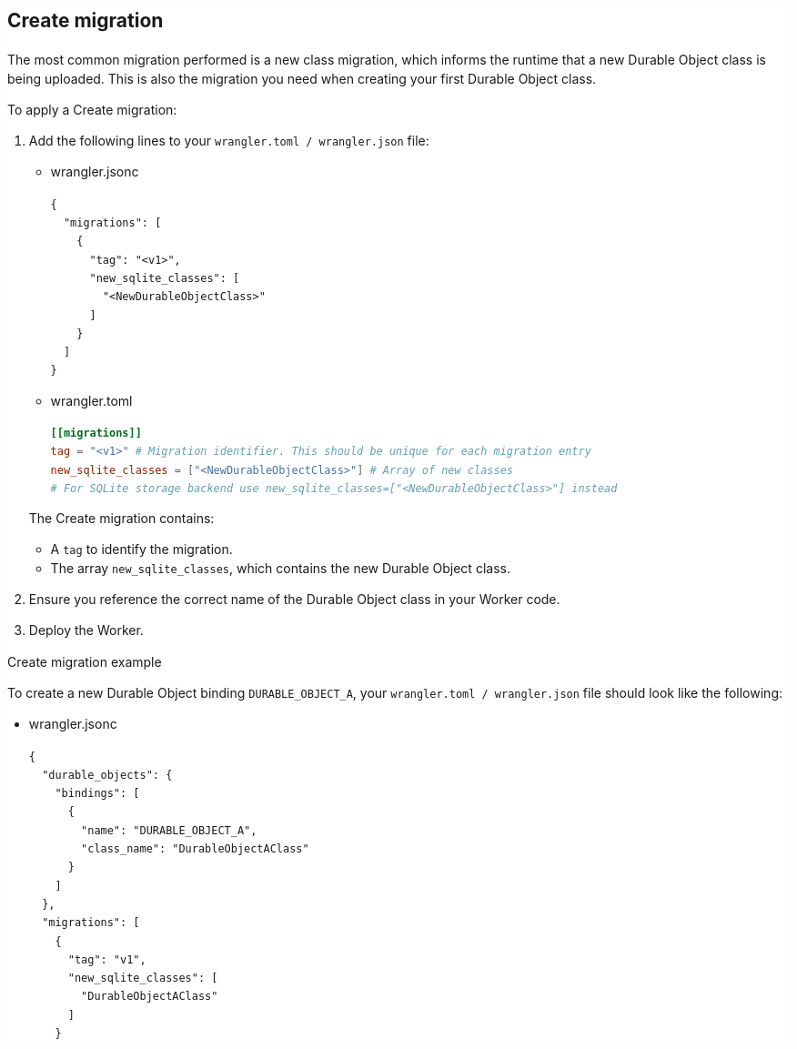 ## Create migration

The most common migration performed is a new class migration, which informs the runtime that a new Durable Object class is being uploaded. This is also the migration you need when creating your first Durable Object class.

To apply a Create migration:

1. Add the following lines to your `wrangler.toml / wrangler.json` file:

   * wrangler.jsonc

     ```jsonc
     {
       "migrations": [
         {
           "tag": "<v1>",
           "new_sqlite_classes": [
             "<NewDurableObjectClass>"
           ]
         }
       ]
     }
     ```

   * wrangler.toml

     ```toml
     [[migrations]]
     tag = "<v1>" # Migration identifier. This should be unique for each migration entry
     new_sqlite_classes = ["<NewDurableObjectClass>"] # Array of new classes
     # For SQLite storage backend use new_sqlite_classes=["<NewDurableObjectClass>"] instead
     ```

   The Create migration contains:

   * A `tag` to identify the migration.
   * The array `new_sqlite_classes`, which contains the new Durable Object class.

2. Ensure you reference the correct name of the Durable Object class in your Worker code.

3. Deploy the Worker.

Create migration example

To create a new Durable Object binding `DURABLE_OBJECT_A`, your `wrangler.toml / wrangler.json` file should look like the following:

* wrangler.jsonc

  ```jsonc
  {
    "durable_objects": {
      "bindings": [
        {
          "name": "DURABLE_OBJECT_A",
          "class_name": "DurableObjectAClass"
        }
      ]
    },
    "migrations": [
      {
        "tag": "v1",
        "new_sqlite_classes": [
          "DurableObjectAClass"
        ]
      }
  ```